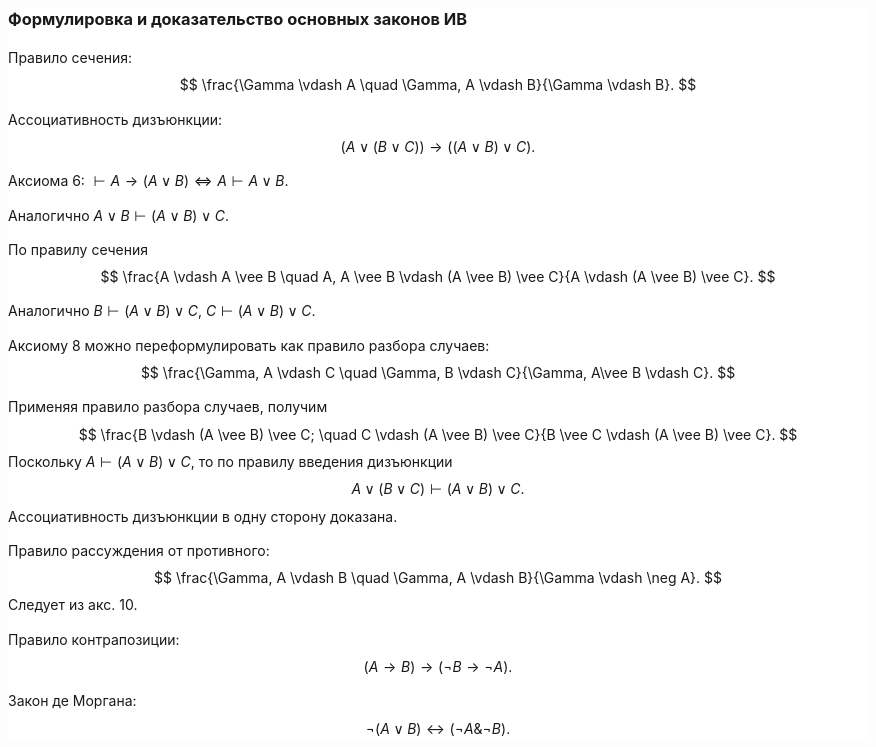 
### Формулировка и доказательство основных законов ИВ

Правило сечения: 
$$
\frac{\Gamma \vdash A \quad \Gamma, A \vdash B}{\Gamma \vdash B}.
$$

Ассоциативность дизъюнкции:
$$
(A \vee (B \vee C)) \to ((A \vee B) \vee C).
$$

Аксиома 6: $\vdash A \to (A \vee B) \Leftrightarrow A \vdash A \vee B$.

Аналогично $A \vee B \vdash (A \vee B) \vee C$.


По правилу сечения
$$
\frac{A \vdash A \vee B \quad A, A \vee B \vdash (A \vee B) \vee C}{A \vdash (A \vee B) \vee C}.
$$

Аналогично $B \vdash (A \vee B) \vee C$, $C \vdash (A \vee B) \vee C$.

Аксиому 8 можно переформулировать как правило разбора случаев:
$$
\frac{\Gamma, A \vdash C \quad \Gamma, B \vdash C}{\Gamma, A\vee B \vdash C}.
$$

Применяя правило разбора случаев, получим
$$
\frac{B \vdash (A \vee B) \vee C; \quad C \vdash (A \vee B) \vee C}{B \vee C \vdash (A \vee B) \vee C}.
$$
Поскольку $A \vdash (A \vee B) \vee C$, то по правилу введения дизъюнкции
$$
A \vee (B \vee C) \vdash (A \vee B) \vee C.
$$
Ассоциативность дизъюнкции в одну сторону доказана.


Правило рассуждения от противного:
$$
\frac{\Gamma, A \vdash B \quad \Gamma, A \vdash B}{\Gamma \vdash \neg A}.
$$
Следует из акс. 10.

Правило контрапозиции:
$$
(A \to B) \to (\neg B \to \neg A).
$$

Закон де Моргана:
$$
\neg (A \vee B) \leftrightarrow (\neg A \& \neg B).
$$
